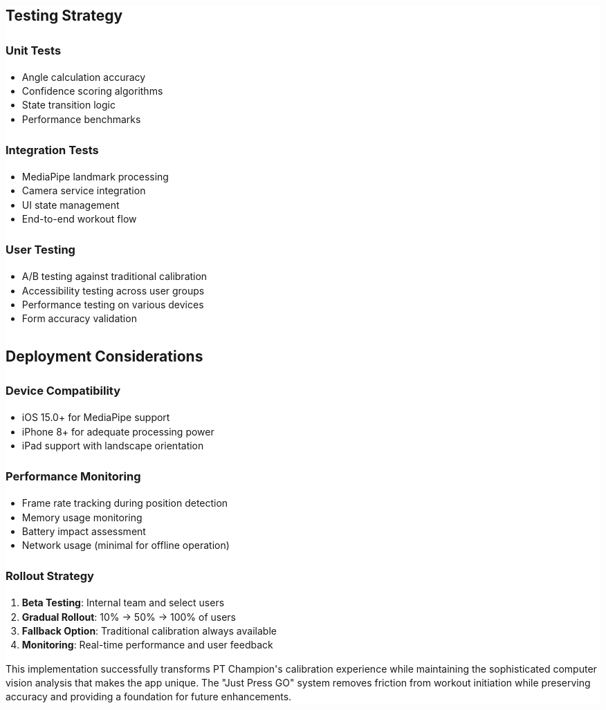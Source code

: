 ## Testing Strategy

### Unit Tests
- Angle calculation accuracy
- Confidence scoring algorithms
- State transition logic
- Performance benchmarks

### Integration Tests
- MediaPipe landmark processing
- Camera service integration
- UI state management
- End-to-end workout flow

### User Testing
- A/B testing against traditional calibration
- Accessibility testing across user groups
- Performance testing on various devices
- Form accuracy validation

## Deployment Considerations

### Device Compatibility
- iOS 15.0+ for MediaPipe support
- iPhone 8+ for adequate processing power
- iPad support with landscape orientation

### Performance Monitoring
- Frame rate tracking during position detection
- Memory usage monitoring
- Battery impact assessment
- Network usage (minimal for offline operation)

### Rollout Strategy
1. **Beta Testing**: Internal team and select users
2. **Gradual Rollout**: 10% → 50% → 100% of users
3. **Fallback Option**: Traditional calibration always available
4. **Monitoring**: Real-time performance and user feedback

This implementation successfully transforms PT Champion's calibration experience while maintaining the sophisticated computer vision analysis that makes the app unique. The "Just Press GO" system removes friction from workout initiation while preserving accuracy and providing a foundation for future enhancements. 
